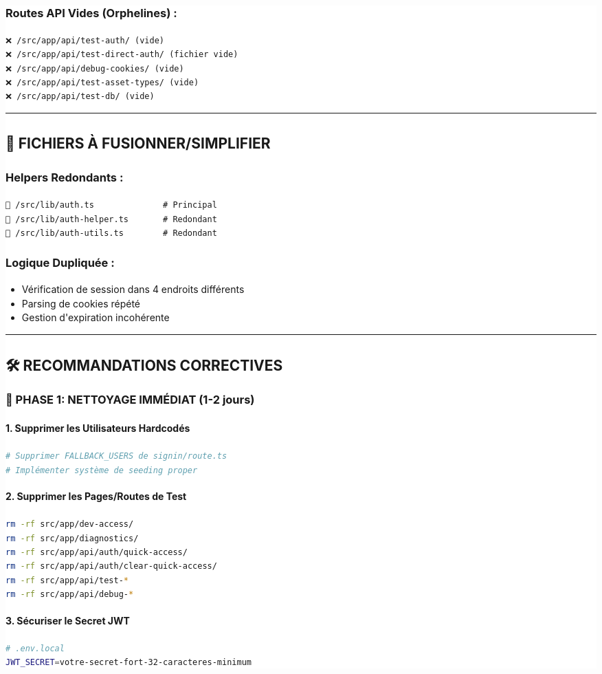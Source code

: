 ### **Routes API Vides (Orphelines) :**
```
❌ /src/app/api/test-auth/ (vide)
❌ /src/app/api/test-direct-auth/ (fichier vide)
❌ /src/app/api/debug-cookies/ (vide)
❌ /src/app/api/test-asset-types/ (vide)
❌ /src/app/api/test-db/ (vide)
```

---

## 🔧 FICHIERS À FUSIONNER/SIMPLIFIER

### **Helpers Redondants :**
```
🔄 /src/lib/auth.ts              # Principal
🔄 /src/lib/auth-helper.ts       # Redondant
🔄 /src/lib/auth-utils.ts        # Redondant
```

### **Logique Dupliquée :**
- Vérification de session dans 4 endroits différents
- Parsing de cookies répété
- Gestion d'expiration incohérente

---

## 🛠️ RECOMMANDATIONS CORRECTIVES

### **🚀 PHASE 1: NETTOYAGE IMMÉDIAT (1-2 jours)**

#### **1. Supprimer les Utilisateurs Hardcodés**
```bash
# Supprimer FALLBACK_USERS de signin/route.ts
# Implémenter système de seeding proper
```

#### **2. Supprimer les Pages/Routes de Test**
```bash
rm -rf src/app/dev-access/
rm -rf src/app/diagnostics/
rm -rf src/app/api/auth/quick-access/
rm -rf src/app/api/auth/clear-quick-access/
rm -rf src/app/api/test-*
rm -rf src/app/api/debug-*
```

#### **3. Sécuriser le Secret JWT**
```bash
# .env.local
JWT_SECRET=votre-secret-fort-32-caracteres-minimum
```
